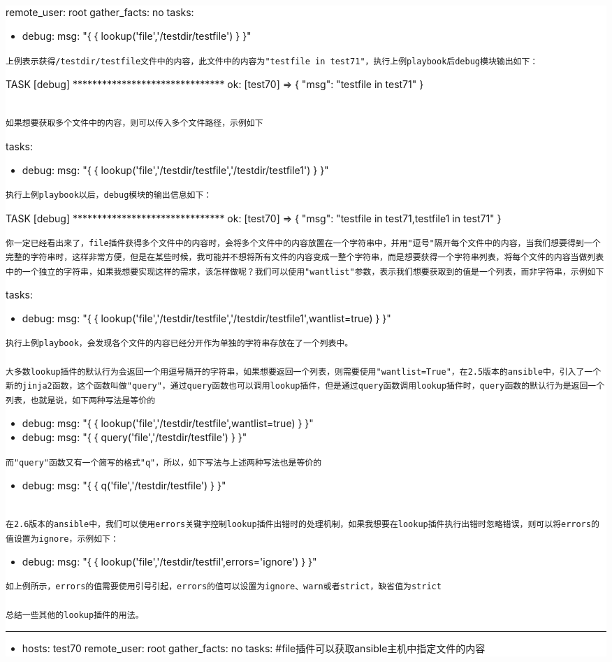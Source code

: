   remote_user: root
  gather_facts: no
  tasks:
  - debug:
      msg: "{ { lookup('file','/testdir/testfile') } }"
```
上例表示获得/testdir/testfile文件中的内容，此文件中的内容为"testfile in test71"，执行上例playbook后debug模块输出如下：
```
TASK [debug] *******************************
ok: [test70] => {
    "msg": "testfile in test71"
}
``` 

如果想要获取多个文件中的内容，则可以传入多个文件路径，示例如下
```
  tasks:
  - debug:
      msg: "{ { lookup('file','/testdir/testfile','/testdir/testfile1') } }"
```
执行上例playbook以后，debug模块的输出信息如下：
```
TASK [debug] *******************************
ok: [test70] => {
    "msg": "testfile in test71,testfile1 in test71"
}
```
你一定已经看出来了，file插件获得多个文件中的内容时，会将多个文件中的内容放置在一个字符串中，并用"逗号"隔开每个文件中的内容，当我们想要得到一个完整的字符串时，这样非常方便，但是在某些时候，我可能并不想将所有文件的内容变成一整个字符串，而是想要获得一个字符串列表，将每个文件的内容当做列表中的一个独立的字符串，如果我想要实现这样的需求，该怎样做呢？我们可以使用"wantlist"参数，表示我们想要获取到的值是一个列表，而非字符串，示例如下
```
  tasks:
  - debug:
      msg: "{ { lookup('file','/testdir/testfile','/testdir/testfile1',wantlist=true) } }"
```
执行上例playbook，会发现各个文件的内容已经分开作为单独的字符串存放在了一个列表中。

大多数lookup插件的默认行为会返回一个用逗号隔开的字符串，如果想要返回一个列表，则需要使用"wantlist=True"，在2.5版本的ansible中，引入了一个新的jinja2函数，这个函数叫做"query"，通过query函数也可以调用lookup插件，但是通过query函数调用lookup插件时，query函数的默认行为是返回一个列表，也就是说，如下两种写法是等价的
```
  - debug:
      msg: "{ { lookup('file','/testdir/testfile',wantlist=true) } }"
  - debug:
      msg: "{ { query('file','/testdir/testfile') } }"
```
而"query"函数又有一个简写的格式"q"，所以，如下写法与上述两种写法也是等价的
```
  - debug:
      msg: "{ { q('file','/testdir/testfile') } }"
```

在2.6版本的ansible中，我们可以使用errors关键字控制lookup插件出错时的处理机制，如果我想要在lookup插件执行出错时忽略错误，则可以将errors的值设置为ignore，示例如下：
```
  - debug:
      msg: "{ { lookup('file','/testdir/testfil',errors='ignore') } }"
```
如上例所示，errors的值需要使用引号引起，errors的值可以设置为ignore、warn或者strict，缺省值为strict

总结一些其他的lookup插件的用法。
```
---
- hosts: test70
  remote_user: root
  gather_facts: no
  tasks:
  #file插件可以获取ansible主机中指定文件的内容